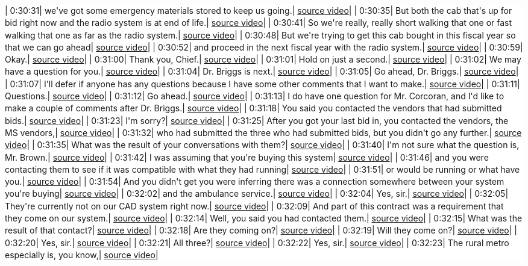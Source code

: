 | 0:30:31| we've got some emergency materials stored to keep us going.| [source video](https://archive.org/details/CoComWS121210?start=1831)|
| 0:30:35| But both the cab that's up for bid right now and the radio system is at end of life.| [source video](https://archive.org/details/CoComWS121210?start=1835)|
| 0:30:41| So we're really, really short walking that one or fast walking that one as far as the radio system.| [source video](https://archive.org/details/CoComWS121210?start=1841)|
| 0:30:48| But we're trying to get this cab bought in this fiscal year so that we can go ahead| [source video](https://archive.org/details/CoComWS121210?start=1848)|
| 0:30:52| and proceed in the next fiscal year with the radio system.| [source video](https://archive.org/details/CoComWS121210?start=1852)|
| 0:30:59| Okay.| [source video](https://archive.org/details/CoComWS121210?start=1859)|
| 0:31:00| Thank you, Chief.| [source video](https://archive.org/details/CoComWS121210?start=1860)|
| 0:31:01| Hold on just a second.| [source video](https://archive.org/details/CoComWS121210?start=1861)|
| 0:31:02| We may have a question for you.| [source video](https://archive.org/details/CoComWS121210?start=1862)|
| 0:31:04| Dr. Briggs is next.| [source video](https://archive.org/details/CoComWS121210?start=1864)|
| 0:31:05| Go ahead, Dr. Briggs.| [source video](https://archive.org/details/CoComWS121210?start=1865)|
| 0:31:07| I'll defer if anyone has any questions because I have some other comments that I want to make.| [source video](https://archive.org/details/CoComWS121210?start=1867)|
| 0:31:11| Questions.| [source video](https://archive.org/details/CoComWS121210?start=1871)|
| 0:31:12| Go ahead.| [source video](https://archive.org/details/CoComWS121210?start=1872)|
| 0:31:13| I do have one question for Mr. Corcoran, and I'd like to make a couple of comments after Dr. Briggs.| [source video](https://archive.org/details/CoComWS121210?start=1873)|
| 0:31:18| You said you contacted the vendors that had submitted bids.| [source video](https://archive.org/details/CoComWS121210?start=1878)|
| 0:31:23| I'm sorry?| [source video](https://archive.org/details/CoComWS121210?start=1883)|
| 0:31:25| After you got your last bid in, you contacted the vendors, the MS vendors,| [source video](https://archive.org/details/CoComWS121210?start=1885)|
| 0:31:32| who had submitted the three who had submitted bids, but you didn't go any further.| [source video](https://archive.org/details/CoComWS121210?start=1892)|
| 0:31:35| What was the result of your conversations with them?| [source video](https://archive.org/details/CoComWS121210?start=1895)|
| 0:31:40| I'm not sure what the question is, Mr. Brown.| [source video](https://archive.org/details/CoComWS121210?start=1900)|
| 0:31:42| I was assuming that you're buying this system| [source video](https://archive.org/details/CoComWS121210?start=1902)|
| 0:31:46| and you were contacting them to see if it was compatible with what they had running| [source video](https://archive.org/details/CoComWS121210?start=1906)|
| 0:31:51| or would be running or what have you.| [source video](https://archive.org/details/CoComWS121210?start=1911)|
| 0:31:54| And you didn't get you were inferring there was a connection somewhere between your system you're buying| [source video](https://archive.org/details/CoComWS121210?start=1914)|
| 0:32:02| and the ambulance service.| [source video](https://archive.org/details/CoComWS121210?start=1922)|
| 0:32:04| Yes, sir.| [source video](https://archive.org/details/CoComWS121210?start=1924)|
| 0:32:05| They're currently not on our CAD system right now.| [source video](https://archive.org/details/CoComWS121210?start=1925)|
| 0:32:09| And part of this contract was a requirement that they come on our system.| [source video](https://archive.org/details/CoComWS121210?start=1929)|
| 0:32:14| Well, you said you had contacted them.| [source video](https://archive.org/details/CoComWS121210?start=1934)|
| 0:32:15| What was the result of that contact?| [source video](https://archive.org/details/CoComWS121210?start=1935)|
| 0:32:18| Are they coming on?| [source video](https://archive.org/details/CoComWS121210?start=1938)|
| 0:32:19| Will they come on?| [source video](https://archive.org/details/CoComWS121210?start=1939)|
| 0:32:20| Yes, sir.| [source video](https://archive.org/details/CoComWS121210?start=1940)|
| 0:32:21| All three?| [source video](https://archive.org/details/CoComWS121210?start=1941)|
| 0:32:22| Yes, sir.| [source video](https://archive.org/details/CoComWS121210?start=1942)|
| 0:32:23| The rural metro especially is, you know,| [source video](https://archive.org/details/CoComWS121210?start=1943)|